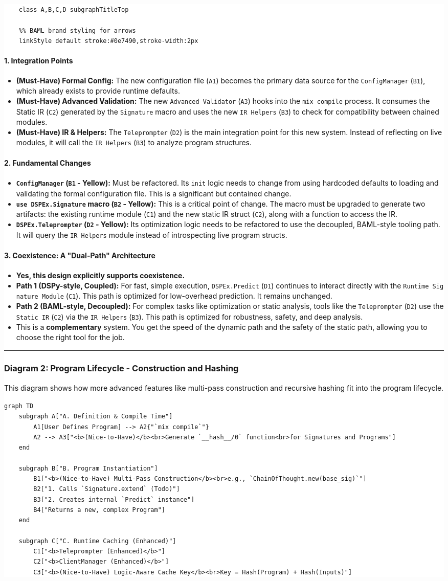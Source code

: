 ```mermaid
    class A,B,C,D subgraphTitleTop

    %% BAML brand styling for arrows
    linkStyle default stroke:#0e7490,stroke-width:2px
```

#### 1. Integration Points
*   **(Must-Have) Formal Config:** The new configuration file (`A1`) becomes the primary data source for the `ConfigManager` (`B1`), which already exists to provide runtime defaults.
*   **(Must-Have) Advanced Validation:** The new `Advanced Validator` (`A3`) hooks into the `mix compile` process. It consumes the Static IR (`C2`) generated by the `Signature` macro and uses the new `IR Helpers` (`B3`) to check for compatibility between chained modules.
*   **(Must-Have) IR & Helpers:** The `Teleprompter` (`D2`) is the main integration point for this new system. Instead of reflecting on live modules, it will call the `IR Helpers` (`B3`) to analyze program structures.

#### 2. Fundamental Changes
*   **`ConfigManager` (`B1` - Yellow):** Must be refactored. Its `init` logic needs to change from using hardcoded defaults to loading and validating the formal configuration file. This is a significant but contained change.
*   **`use DSPEx.Signature` macro (`B2` - Yellow):** This is a critical point of change. The macro must be upgraded to generate two artifacts: the existing runtime module (`C1`) and the new static IR struct (`C2`), along with a function to access the IR.
*   **`DSPEx.Teleprompter` (`D2` - Yellow):** Its optimization logic needs to be refactored to use the decoupled, BAML-style tooling path. It will query the `IR Helpers` module instead of introspecting live program structs.

#### 3. Coexistence: A "Dual-Path" Architecture
*   **Yes, this design explicitly supports coexistence.**
*   **Path 1 (DSPy-style, Coupled):** For fast, simple execution, `DSPEx.Predict` (`D1`) continues to interact directly with the `Runtime Signature Module` (`C1`). This path is optimized for low-overhead prediction. It remains unchanged.
*   **Path 2 (BAML-style, Decoupled):** For complex tasks like optimization or static analysis, tools like the `Teleprompter` (`D2`) use the `Static IR` (`C2`) via the `IR Helpers` (`B3`). This path is optimized for robustness, safety, and deep analysis.
*   This is a **complementary** system. You get the speed of the dynamic path and the safety of the static path, allowing you to choose the right tool for the job.

---

### Diagram 2: Program Lifecycle - Construction and Hashing

This diagram shows how more advanced features like multi-pass construction and recursive hashing fit into the program lifecycle.

```mermaid
graph TD
    subgraph A["A. Definition & Compile Time"]
        A1[User Defines Program] --> A2{"`mix compile`"}
        A2 --> A3["<b>(Nice-to-Have)</b><br>Generate `__hash__/0` function<br>for Signatures and Programs"]
    end

    subgraph B["B. Program Instantiation"]
        B1["<b>(Nice-to-Have) Multi-Pass Construction</b><br>e.g., `ChainOfThought.new(base_sig)`"]
        B2["1. Calls `Signature.extend` (Todo)"]
        B3["2. Creates internal `Predict` instance"]
        B4["Returns a new, complex Program"]
    end
    
    subgraph C["C. Runtime Caching (Enhanced)"]
        C1["<b>Teleprompter (Enhanced)</b>"]
        C2["<b>ClientManager (Enhanced)</b>"]
        C3["<b>(Nice-to-Have) Logic-Aware Cache Key</b><br>Key = Hash(Program) + Hash(Inputs)"]
```